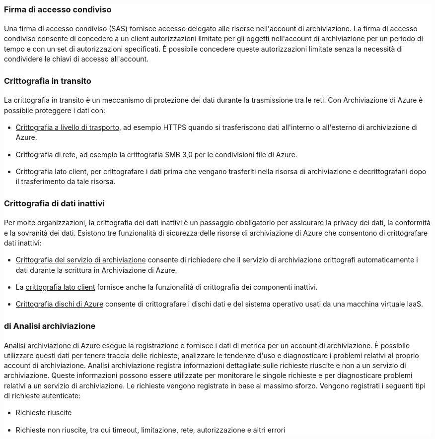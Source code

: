 ### <a name="shared-access-signature"></a>Firma di accesso condiviso
Una [firma di accesso condiviso (SAS)](../../storage/common/storage-dotnet-shared-access-signature-part-1.md) fornisce accesso delegato alle risorse nell'account di archiviazione. La firma di accesso condiviso consente di concedere a un client autorizzazioni limitate per gli oggetti nell'account di archiviazione per un periodo di tempo e con un set di autorizzazioni specificati. È possibile concedere queste autorizzazioni limitate senza la necessità di condividere le chiavi di accesso all'account.

### <a name="encryption-in-transit"></a>Crittografia in transito
La crittografia in transito è un meccanismo di protezione dei dati durante la trasmissione tra le reti. Con Archiviazione di Azure è possibile proteggere i dati con:
-   [Crittografia a livello di trasporto](../../storage/blobs/security-recommendations.md), ad esempio HTTPS quando si trasferiscono dati all'interno o all'esterno di archiviazione di Azure.

-   [Crittografia di rete](../../storage/blobs/security-recommendations.md), ad esempio la [crittografia SMB 3,0](../../storage/blobs/security-recommendations.md) per le [condivisioni file di Azure](../../storage/files/storage-dotnet-how-to-use-files.md).

-   Crittografia lato client, per crittografare i dati prima che vengano trasferiti nella risorsa di archiviazione e decrittografarli dopo il trasferimento da tale risorsa.

### <a name="encryption-at-rest"></a>Crittografia di dati inattivi
Per molte organizzazioni, la crittografia dei dati inattivi è un passaggio obbligatorio per assicurare la privacy dei dati, la conformità e la sovranità dei dati. Esistono tre funzionalità di sicurezza delle risorse di archiviazione di Azure che consentono di crittografare dati inattivi:

-   [Crittografia del servizio di archiviazione](../../storage/common/storage-service-encryption.md) consente di richiedere che il servizio di archiviazione crittografi automaticamente i dati durante la scrittura in Archiviazione di Azure.

-   La [crittografia lato client](../../storage/common/storage-client-side-encryption.md) fornisce anche la funzionalità di crittografia dei componenti inattivi.

-   [Crittografia dischi di Azure](../azure-security-disk-encryption-overview.md) consente di crittografare i dischi dati e del sistema operativo usati da una macchina virtuale IaaS.

### <a name="storage-analytics"></a>di Analisi archiviazione
[Analisi archiviazione di Azure](https://docs.microsoft.com/rest/api/storageservices/fileservices/storage-analytics) esegue la registrazione e fornisce i dati di metrica per un account di archiviazione. È possibile utilizzare questi dati per tenere traccia delle richieste, analizzare le tendenze d'uso e diagnosticare i problemi relativi al proprio account di archiviazione. Analisi archiviazione registra informazioni dettagliate sulle richieste riuscite e non a un servizio di archiviazione. Queste informazioni possono essere utilizzate per monitorare le singole richieste e per diagnosticare problemi relativi a un servizio di archiviazione. Le richieste vengono registrate in base al massimo sforzo. Vengono registrati i seguenti tipi di richieste autenticate:
-   Richieste riuscite

-   Richieste non riuscite, tra cui timeout, limitazione, rete, autorizzazione e altri errori
